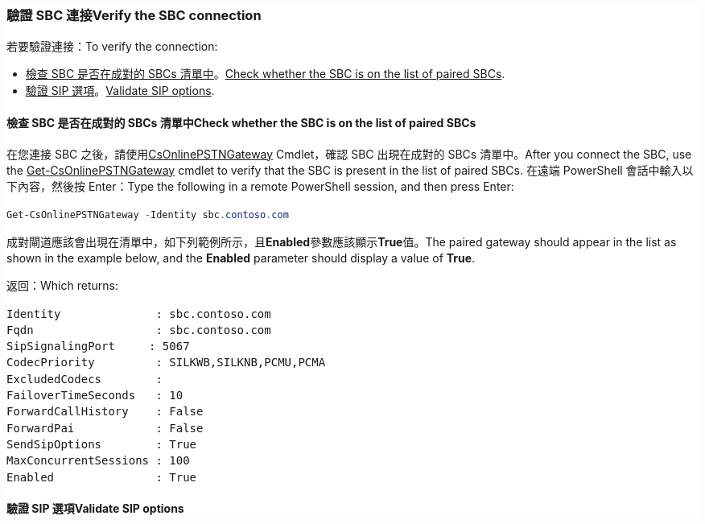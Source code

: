 ### <a name="verify-the-sbc-connection"></a><span data-ttu-id="f6010-153">驗證 SBC 連接</span><span class="sxs-lookup"><span data-stu-id="f6010-153">Verify the SBC connection</span></span>

<span data-ttu-id="f6010-154">若要驗證連接：</span><span class="sxs-lookup"><span data-stu-id="f6010-154">To verify the connection:</span></span>

- <span data-ttu-id="f6010-155">[檢查 SBC 是否在成對的 SBCs 清單中](#check-whether-the-sbc-is-on-the-list-of-paired-sbcs)。</span><span class="sxs-lookup"><span data-stu-id="f6010-155">[Check whether the SBC is on the list of paired SBCs](#check-whether-the-sbc-is-on-the-list-of-paired-sbcs).</span></span>
- <span data-ttu-id="f6010-156">[驗證 SIP 選項](#validate-sip-options)。</span><span class="sxs-lookup"><span data-stu-id="f6010-156">[Validate SIP options](#validate-sip-options).</span></span>
 
#### <a name="check-whether-the-sbc-is-on-the-list-of-paired-sbcs"></a><span data-ttu-id="f6010-157">檢查 SBC 是否在成對的 SBCs 清單中</span><span class="sxs-lookup"><span data-stu-id="f6010-157">Check whether the SBC is on the list of paired SBCs</span></span>

<span data-ttu-id="f6010-158">在您連接 SBC 之後，請使用[CsOnlinePSTNGateway](https://docs.microsoft.com/powershell/module/skype/get-csonlinepstngateway) Cmdlet，確認 SBC 出現在成對的 SBCs 清單中。</span><span class="sxs-lookup"><span data-stu-id="f6010-158">After you connect the SBC, use the [Get-CsOnlinePSTNGateway](https://docs.microsoft.com/powershell/module/skype/get-csonlinepstngateway) cmdlet to verify that the SBC is present in the list of paired SBCs.</span></span> <span data-ttu-id="f6010-159">在遠端 PowerShell 會話中輸入以下內容，然後按 Enter：</span><span class="sxs-lookup"><span data-stu-id="f6010-159">Type the following in a remote PowerShell session, and then press Enter:</span></span>

```PowerShell
Get-CsOnlinePSTNGateway -Identity sbc.contoso.com  
```

<span data-ttu-id="f6010-160">成對閘道應該會出現在清單中，如下列範例所示，且**Enabled**參數應該顯示**True**值。</span><span class="sxs-lookup"><span data-stu-id="f6010-160">The paired gateway should appear in the list as shown in the example below, and the **Enabled** parameter should display a value of **True**.</span></span>

<span data-ttu-id="f6010-161">返回：</span><span class="sxs-lookup"><span data-stu-id="f6010-161">Which returns:</span></span>

<pre>
Identity              : sbc.contoso.com  
Fqdn                  : sbc.contoso.com
SipSignalingPort     : 5067
CodecPriority         : SILKWB,SILKNB,PCMU,PCMA
ExcludedCodecs        :  
FailoverTimeSeconds   : 10
ForwardCallHistory    : False
ForwardPai            : False
SendSipOptions        : True
MaxConcurrentSessions : 100
Enabled               : True
</pre>

#### <a name="validate-sip-options"></a><span data-ttu-id="f6010-162">驗證 SIP 選項</span><span class="sxs-lookup"><span data-stu-id="f6010-162">Validate SIP options</span></span>
